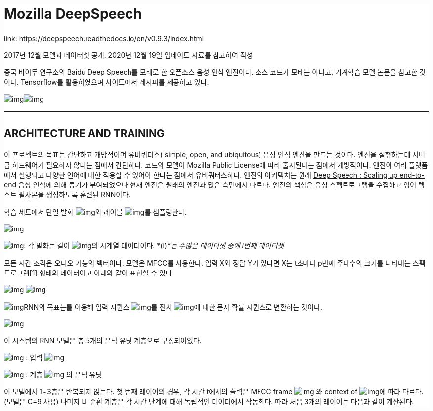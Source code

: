 # Mozilla DeepSpeech
link: https://deepspeech.readthedocs.io/en/v0.9.3/index.html

2017년 12월 모델과 데이터셋 공개. 2020년 12월 19일 업데이트 자료를 참고하여 작성

중국 바이두 연구소의 Baidu Deep Speech를 모태로 한 오픈소스 음성 인식 엔진이다. 소스 코드가 모태는 아니고, 기계학습 모델 논문을 참고한 것이다. Tensorflow를 활용하였으며 사이트에서 레시피를 제공하고 있다.

![img](file:///C:/Users/s_py9/AppData/Local/Temp/msohtmlclip1/01/clip_image002.jpg)![img](file:///C:/Users/s_py9/AppData/Local/Temp/msohtmlclip1/01/clip_image003.jpg)

 

------



## ARCHITECTURE AND TRAINING

이 프로젝트의 목표는 간단하고 개방적이며 유비쿼터스( simple, open, and ubiquitous) 음성 인식 엔진을 만드는 것이다. 엔진을 실행하는데 서버 급 하드웨어가 필요하지 않다는 점에서 간단하다. 코드와 모델이 Mozilla Public License에 따라 출시된다는 점에서 개방적이다. 엔진이 여러 플랫폼에서 실행되고 다양한 언어에 대한 적용할 수 있어야 한다는 점에서 유비쿼터스하다. 엔진의 아키텍처는 원래 [Deep Speech : Scaling up end-to-end 음성 인식에](http://arxiv.org/abs/1412.5567) 의해 동기가 부여되었으나 현재 엔진은 원래의 엔진과 많은 측면에서 다르다. 엔진의 핵심은 음성 스펙트로그램을 수집하고 영어 텍스트 필사본을 생성하도록 훈련된 RNN이다.

 

학습 세트에서 단일 발화 ![img](file:///C:/Users/s_py9/AppData/Local/Temp/msohtmlclip1/01/clip_image005.png)와 레이블 ![img](file:///C:/Users/s_py9/AppData/Local/Temp/msohtmlclip1/01/clip_image007.png)를 샘플링한다.

![img](file:///C:/Users/s_py9/AppData/Local/Temp/msohtmlclip1/01/clip_image009.jpg)

![img](file:///C:/Users/s_py9/AppData/Local/Temp/msohtmlclip1/01/clip_image011.png): 각 발화는 길이 ![img](file:///C:/Users/s_py9/AppData/Local/Temp/msohtmlclip1/01/clip_image013.png)의 시계열 데이터이다. *(i)**는 수많은 데이터셋 중에 i번째 데이터셋*

모든 시간 조각은 오디오 기능의 벡터이다. 모델은 MFCC를 사용한다. 입력 X와 정답 Y가 있다면 X는 t초마다 p번째 주파수의 크기를 나타내는 스펙트로그램[[1\]](#_ftn1) 형태의 데이터이고 아래와 같이 표현할 수 있다. 

![img](file:///C:/Users/s_py9/AppData/Local/Temp/msohtmlclip1/01/clip_image015.jpg)   ![img](file:///C:/Users/s_py9/AppData/Local/Temp/msohtmlclip1/01/clip_image017.jpg)

![img](file:///C:/Users/s_py9/AppData/Local/Temp/msohtmlclip1/01/clip_image019.jpg)RNN의 목표는를 이용해 입력 시퀀스 ![img](file:///C:/Users/s_py9/AppData/Local/Temp/msohtmlclip1/01/clip_image005.png)를 전사 ![img](file:///C:/Users/s_py9/AppData/Local/Temp/msohtmlclip1/01/clip_image007.png)에 대한 문자 확률 시퀀스로 변환하는 것이다.

![img](file:///C:/Users/s_py9/AppData/Local/Temp/msohtmlclip1/01/clip_image021.jpg)

 

이 시스템의 RNN 모델은 총 5개의 은닉 유닛 계층으로 구성되어있다.

![img](file:///C:/Users/s_py9/AppData/Local/Temp/msohtmlclip1/01/clip_image023.png) : 입력 ![img](file:///C:/Users/s_py9/AppData/Local/Temp/msohtmlclip1/01/clip_image005.png)

![img](file:///C:/Users/s_py9/AppData/Local/Temp/msohtmlclip1/01/clip_image025.png) :  계층 ![img](file:///C:/Users/s_py9/AppData/Local/Temp/msohtmlclip1/01/clip_image027.png) 의 은닉 유닛

이 모델에서 1~3층은 반복되지 않는다. 첫 번째 레이어의 경우, 각 시간 t에서의 출력은 MFCC frame ![img](file:///C:/Users/s_py9/AppData/Local/Temp/msohtmlclip1/01/clip_image029.png) 와 context of ![img](file:///C:/Users/s_py9/AppData/Local/Temp/msohtmlclip1/01/clip_image031.png)에 따라 다르다. (모델은 C=9 사용) 나머지 비 순환 계층은 각 시간 단계에 대해 독립적인 데이터에서 작동한다. 따라 처음 3개의 레이어는 다음과 같이 계산된다.

